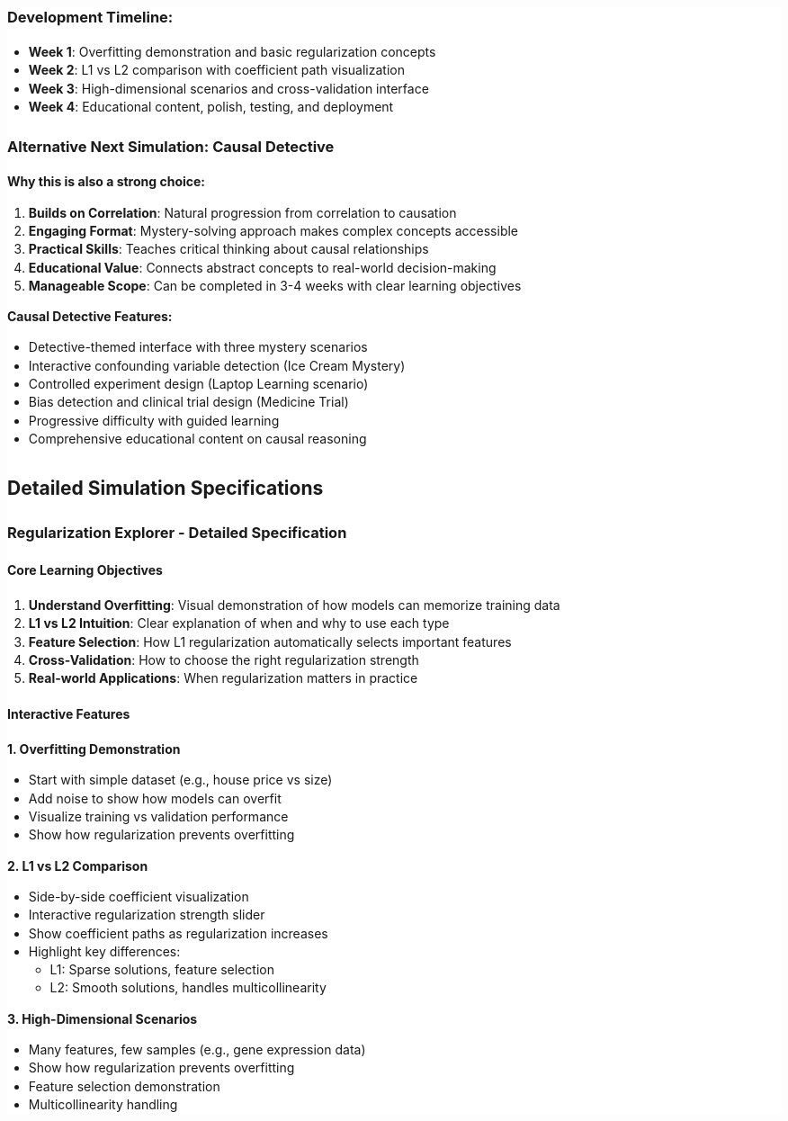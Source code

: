 ### Development Timeline:
- **Week 1**: Overfitting demonstration and basic regularization concepts
- **Week 2**: L1 vs L2 comparison with coefficient path visualization
- **Week 3**: High-dimensional scenarios and cross-validation interface
- **Week 4**: Educational content, polish, testing, and deployment

### Alternative Next Simulation: Causal Detective
**Why this is also a strong choice:**
1. **Builds on Correlation**: Natural progression from correlation to causation
2. **Engaging Format**: Mystery-solving approach makes complex concepts accessible
3. **Practical Skills**: Teaches critical thinking about causal relationships
4. **Educational Value**: Connects abstract concepts to real-world decision-making
5. **Manageable Scope**: Can be completed in 3-4 weeks with clear learning objectives

**Causal Detective Features:**
- Detective-themed interface with three mystery scenarios
- Interactive confounding variable detection (Ice Cream Mystery)
- Controlled experiment design (Laptop Learning scenario)
- Bias detection and clinical trial design (Medicine Trial)
- Progressive difficulty with guided learning
- Comprehensive educational content on causal reasoning

## Detailed Simulation Specifications

### Regularization Explorer - Detailed Specification

#### Core Learning Objectives
1. **Understand Overfitting**: Visual demonstration of how models can memorize training data
2. **L1 vs L2 Intuition**: Clear explanation of when and why to use each type
3. **Feature Selection**: How L1 regularization automatically selects important features
4. **Cross-Validation**: How to choose the right regularization strength
5. **Real-world Applications**: When regularization matters in practice

#### Interactive Features

**1. Overfitting Demonstration**
- Start with simple dataset (e.g., house price vs size)
- Add noise to show how models can overfit
- Visualize training vs validation performance
- Show how regularization prevents overfitting

**2. L1 vs L2 Comparison**
- Side-by-side coefficient visualization
- Interactive regularization strength slider
- Show coefficient paths as regularization increases
- Highlight key differences:
  - L1: Sparse solutions, feature selection
  - L2: Smooth solutions, handles multicollinearity

**3. High-Dimensional Scenarios**
- Many features, few samples (e.g., gene expression data)
- Show how regularization prevents overfitting
- Feature selection demonstration
- Multicollinearity handling
